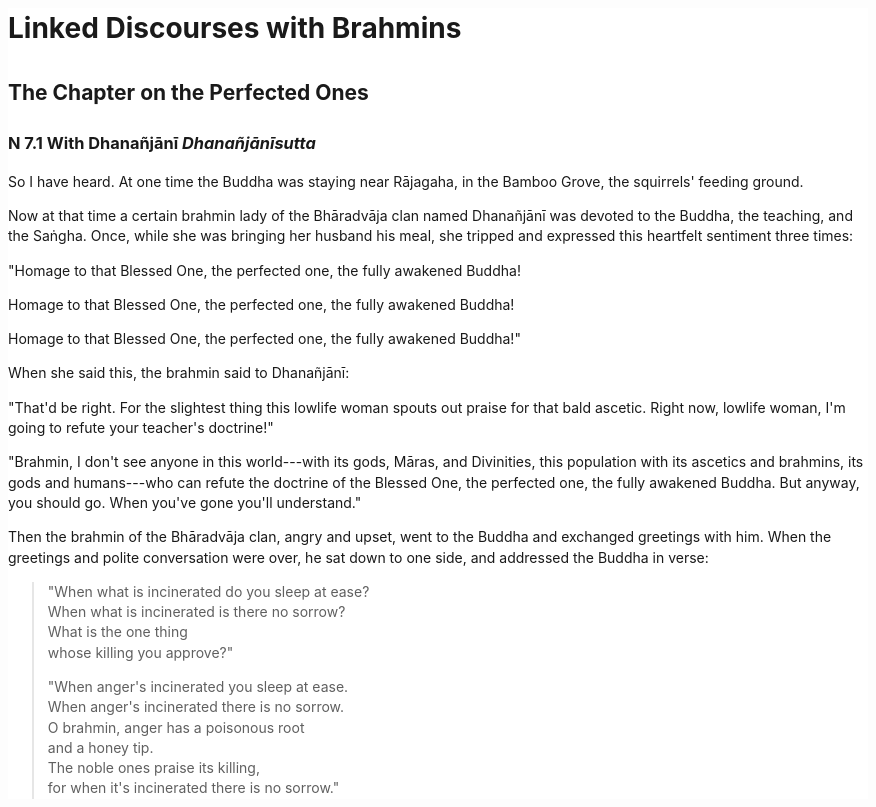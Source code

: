 # Linked Discourses with Brahmins

## The Chapter on the Perfected Ones

### N 7.1 With Dhanañjānī *Dhanañjānīsutta*

So I have heard. At one time the Buddha was staying near
Rājagaha, in the Bamboo Grove, the squirrels' feeding
ground.

Now at that time a certain brahmin lady of the Bhāradvāja
clan named Dhanañjānī was devoted to the Buddha, the
teaching, and the Saṅgha. Once, while she was bringing her
husband his meal, she tripped and expressed this heartfelt sentiment
three times:

"Homage to that Blessed One, the perfected one, the fully awakened
Buddha!

Homage to that Blessed One, the perfected one, the fully awakened
Buddha!

Homage to that Blessed One, the perfected one, the fully awakened
Buddha!"

When she said this, the brahmin said to Dhanañjānī:

"That'd be right. For the slightest thing this lowlife woman spouts out
praise for that bald ascetic. Right now, lowlife woman, I'm going to
refute your teacher's doctrine!"

"Brahmin, I don't see anyone in this world---with its gods,
Māras, and Divinities, this population with its ascetics
and brahmins, its gods and humans---who can refute the doctrine of the
Blessed One, the perfected one, the fully awakened Buddha. But anyway,
you should go. When you've gone you'll understand."

Then the brahmin of the Bhāradvāja clan, angry and upset,
went to the Buddha and exchanged greetings with him. When the greetings
and polite conversation were over, he sat down to one side, and
addressed the Buddha in verse:

> "When what is incinerated do you sleep at ease?\
> When what is incinerated is there no sorrow?\
> What is the one thing\
> whose killing you approve?"
>
> "When anger's incinerated you sleep at ease.\
> When anger's incinerated there is no sorrow.\
> O brahmin, anger has a poisonous root\
> and a honey tip.\
> The noble ones praise its killing,\
> for when it's incinerated there is no sorrow."
